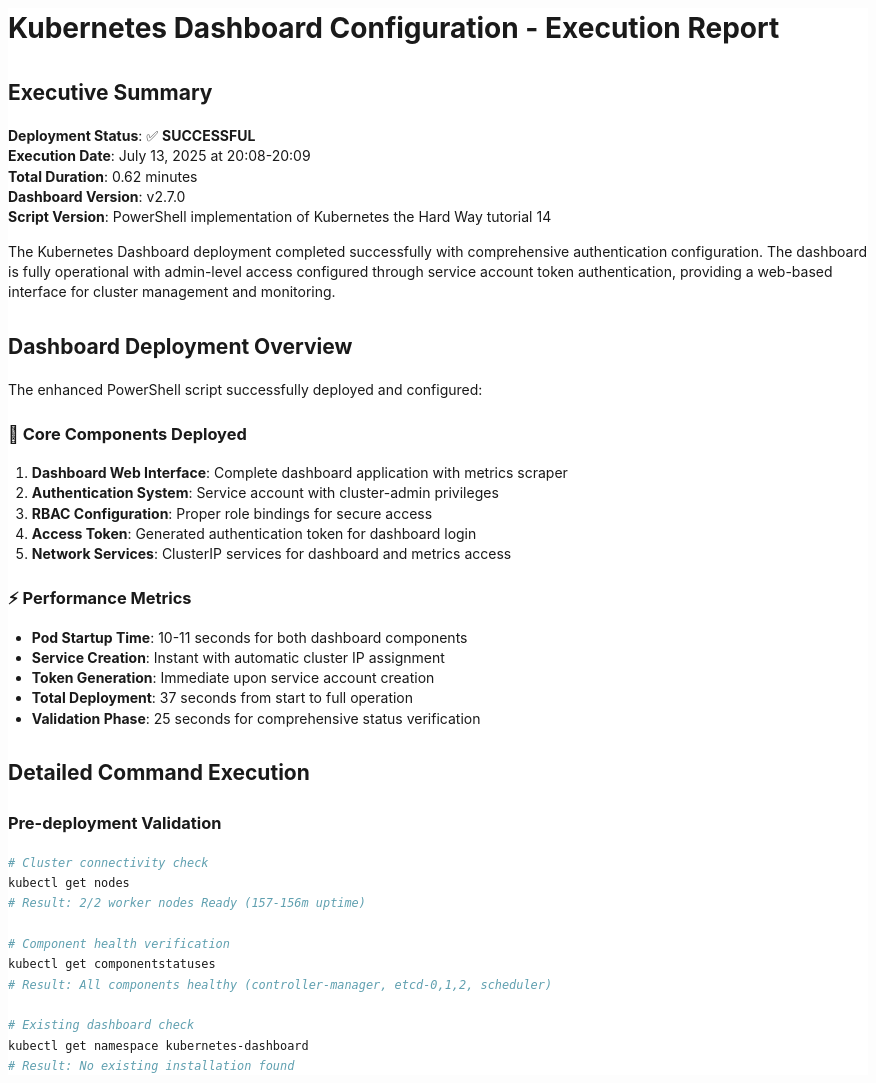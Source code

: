 # Kubernetes Dashboard Configuration - Execution Report

## Executive Summary

**Deployment Status**: ✅ **SUCCESSFUL**  
**Execution Date**: July 13, 2025 at 20:08-20:09  
**Total Duration**: 0.62 minutes  
**Dashboard Version**: v2.7.0  
**Script Version**: PowerShell implementation of Kubernetes the Hard Way tutorial 14

The Kubernetes Dashboard deployment completed successfully with comprehensive authentication configuration. The dashboard is fully operational with admin-level access configured through service account token authentication, providing a web-based interface for cluster management and monitoring.

## Dashboard Deployment Overview

The enhanced PowerShell script successfully deployed and configured:

### 🎯 **Core Components Deployed**
1. **Dashboard Web Interface**: Complete dashboard application with metrics scraper
2. **Authentication System**: Service account with cluster-admin privileges
3. **RBAC Configuration**: Proper role bindings for secure access
4. **Access Token**: Generated authentication token for dashboard login
5. **Network Services**: ClusterIP services for dashboard and metrics access

### ⚡ **Performance Metrics**
- **Pod Startup Time**: 10-11 seconds for both dashboard components
- **Service Creation**: Instant with automatic cluster IP assignment
- **Token Generation**: Immediate upon service account creation
- **Total Deployment**: 37 seconds from start to full operation
- **Validation Phase**: 25 seconds for comprehensive status verification

## Detailed Command Execution

### Pre-deployment Validation

```powershell
# Cluster connectivity check
kubectl get nodes
# Result: 2/2 worker nodes Ready (157-156m uptime)

# Component health verification
kubectl get componentstatuses
# Result: All components healthy (controller-manager, etcd-0,1,2, scheduler)

# Existing dashboard check
kubectl get namespace kubernetes-dashboard
# Result: No existing installation found
```
